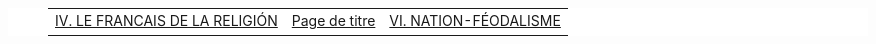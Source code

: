 <figure class="table chapter-navigator">
  <table>
    <tbody>
      <tr>
        <td>
        <a href="/fr/book/Philosophy/The_Anatomy_of_Peace/4">
          <span class="mdi mdi-arrow-left-drop-circle"></span><span class="pl-2">IV. LE FRANCAIS DE LA RELIGIÓN</span>
        </a>
        </td>
        <td>
        <a href="/fr/book/Philosophy/The_Anatomy_of_Peace">
          <span class="mdi mdi-book-open-variant"></span><span class="pl-2">Page de titre</span>
        </a>
        </td>
        <td>
        <a href="/fr/book/Philosophy/The_Anatomy_of_Peace/6">
          <span class="pr-2">VI. NATION-FÉODALISME</span><span class="mdi mdi-arrow-right-drop-circle"></span>
        </a>
        </td>
      </tr>
    </tbody>
  </table>
</figure>

